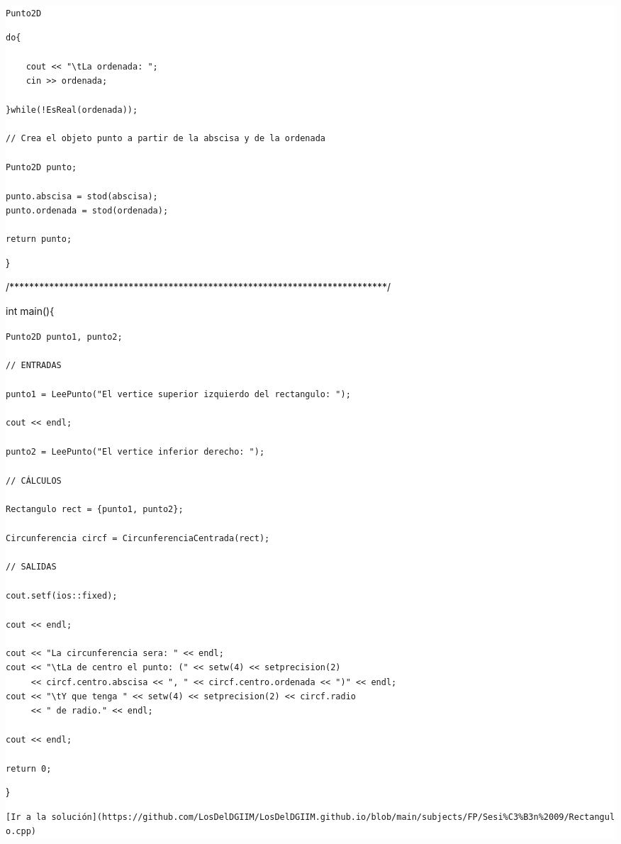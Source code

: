 ```Punto2D```  

	do{

		cout << "\tLa ordenada: ";
		cin >> ordenada;

	}while(!EsReal(ordenada));

	// Crea el objeto punto a partir de la abscisa y de la ordenada

	Punto2D punto;

	punto.abscisa = stod(abscisa);
	punto.ordenada = stod(ordenada);

	return punto;
}

/****************************************************************************/

int main(){
	
	Punto2D punto1, punto2;

	// ENTRADAS

	punto1 = LeePunto("El vertice superior izquierdo del rectangulo: ");

	cout << endl;

	punto2 = LeePunto("El vertice inferior derecho: ");

	// CÁLCULOS

	Rectangulo rect = {punto1, punto2};

	Circunferencia circf = CircunferenciaCentrada(rect);

	// SALIDAS

	cout.setf(ios::fixed);

	cout << endl;

	cout << "La circunferencia sera: " << endl;
	cout << "\tLa de centro el punto: (" << setw(4) << setprecision(2) 
		 << circf.centro.abscisa << ", " << circf.centro.ordenada << ")" << endl;
	cout << "\tY que tenga " << setw(4) << setprecision(2) << circf.radio 
		 << " de radio." << endl;

	cout << endl;

	return 0;
}
```
[Ir a la solución](https://github.com/LosDelDGIIM/LosDelDGIIM.github.io/blob/main/subjects/FP/Sesi%C3%B3n%2009/Rectangulo.cpp)
